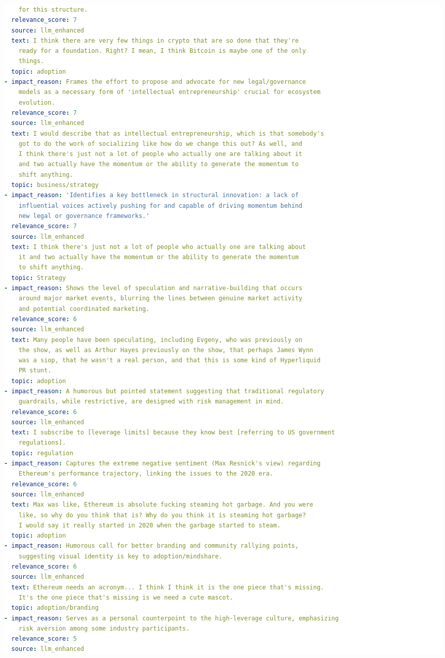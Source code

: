 ```yaml
    for this structure.
  relevance_score: 7
  source: llm_enhanced
  text: I think there are very few things in crypto that are so done that they're
    ready for a foundation. Right? I mean, I think Bitcoin is maybe one of the only
    things.
  topic: adoption
- impact_reason: Frames the effort to propose and advocate for new legal/governance
    models as a necessary form of 'intellectual entrepreneurship' crucial for ecosystem
    evolution.
  relevance_score: 7
  source: llm_enhanced
  text: I would describe that as intellectual entrepreneurship, which is that somebody's
    got to do the work of socializing like how do we change this out? As well, and
    I think there's just not a lot of people who actually one are talking about it
    and two actually have the momentum or the ability to generate the momentum to
    shift anything.
  topic: business/strategy
- impact_reason: 'Identifies a key bottleneck in structural innovation: a lack of
    influential voices actively pushing for and capable of driving momentum behind
    new legal or governance frameworks.'
  relevance_score: 7
  source: llm_enhanced
  text: I think there's just not a lot of people who actually one are talking about
    it and two actually have the momentum or the ability to generate the momentum
    to shift anything.
  topic: Strategy
- impact_reason: Shows the level of speculation and narrative-building that occurs
    around major market events, blurring the lines between genuine market activity
    and potential coordinated marketing.
  relevance_score: 6
  source: llm_enhanced
  text: Many people have been speculating, including Evgeny, who was previously on
    the show, as well as Arthur Hayes previously on the show, that perhaps James Wynn
    was a siop, that he wasn't a real person, and that this is some kind of Hyperliquid
    PR stunt.
  topic: adoption
- impact_reason: A humorous but pointed statement suggesting that traditional regulatory
    guardrails, while restrictive, are designed with risk management in mind.
  relevance_score: 6
  source: llm_enhanced
  text: I subscribe to [leverage limits] because they know best [referring to US government
    regulations].
  topic: regulation
- impact_reason: Captures the extreme negative sentiment (Max Resnick's view) regarding
    Ethereum's performance trajectory, linking the issues to the 2020 era.
  relevance_score: 6
  source: llm_enhanced
  text: Max was like, Ethereum is absolute fucking steaming hot garbage. And you were
    like, so why do you think that is? Why do you think it is steaming hot garbage?
    I would say it really started in 2020 when the garbage started to steam.
  topic: adoption
- impact_reason: Humorous call for better branding and community rallying points,
    suggesting visual identity is key to adoption/mindshare.
  relevance_score: 6
  source: llm_enhanced
  text: Ethereum needs an acronym... I think I think it is the one piece that's missing.
    It's the one piece that's missing is we need a cute mascot.
  topic: adoption/branding
- impact_reason: Serves as a personal counterpoint to the high-leverage culture, emphasizing
    risk aversion among some industry participants.
  relevance_score: 5
  source: llm_enhanced
```